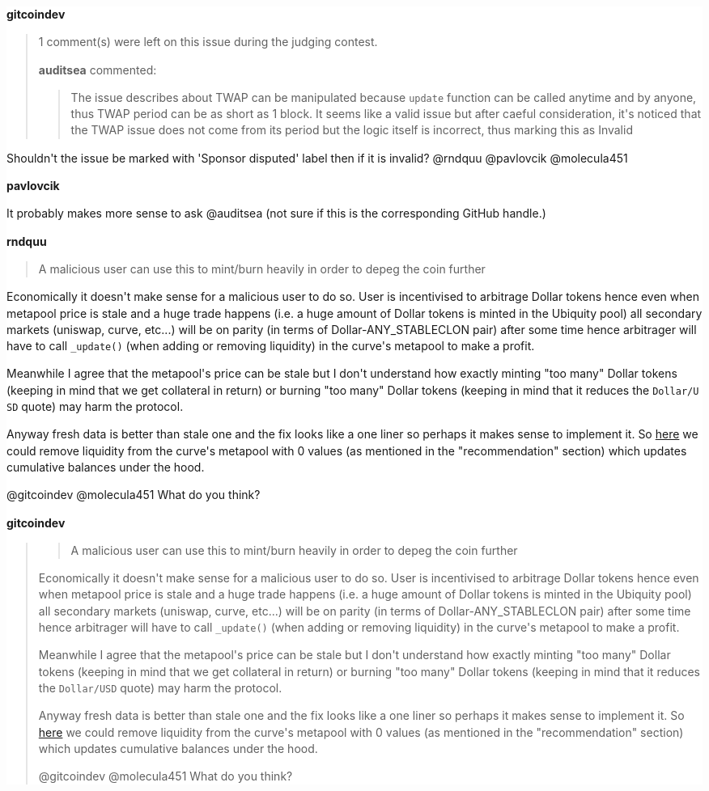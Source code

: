 **gitcoindev**

> 1 comment(s) were left on this issue during the judging contest.
> 
> **auditsea** commented:
> 
> > The issue describes about TWAP can be manipulated because `update` function can be called anytime and by anyone, thus TWAP period can be as short as 1 block. It seems like a valid issue but after caeful consideration, it's noticed that the TWAP issue does not come from its period but the logic itself is incorrect, thus marking this as Invalid

Shouldn't the issue be marked with 'Sponsor disputed' label then if it is invalid? @rndquu @pavlovcik @molecula451  

**pavlovcik**

It probably makes more sense to ask @auditsea (not sure if this is the corresponding GitHub handle.)

**rndquu**

> A malicious user can use this to mint/burn heavily in order to depeg the coin further

Economically it doesn't make sense for a malicious user to do so. User is incentivised to arbitrage Dollar tokens hence even when metapool price is stale and a huge trade happens (i.e. a huge amount of Dollar tokens is minted in the Ubiquity pool) all secondary markets (uniswap, curve, etc...) will be on parity (in terms of Dollar-ANY_STABLECLON pair) after some time hence arbitrager will have to call `_update()` (when adding or removing liquidity) in the curve's metapool to make a profit.

Meanwhile I agree that the metapool's price can be stale but I don't understand how exactly minting "too many" Dollar tokens (keeping in mind that we get collateral in return) or burning "too many" Dollar tokens (keeping in mind that it reduces the `Dollar/USD` quote) may harm the protocol.

Anyway fresh data is better than stale one and the fix looks like a one liner so perhaps it makes sense to implement it. So [here](https://github.com/sherlock-audit/2023-12-ubiquity/blob/d9c39e8dfd5601e7e8db2e4b3390e7d8dff42a8e/ubiquity-dollar/packages/contracts/src/dollar/libraries/LibTWAPOracle.sol#L69) we could remove liquidity from the curve's metapool with 0 values (as mentioned in the "recommendation" section) which updates cumulative balances under the hood.

@gitcoindev @molecula451 What do you think?

**gitcoindev**

> > A malicious user can use this to mint/burn heavily in order to depeg the coin further
> 
> Economically it doesn't make sense for a malicious user to do so. User is incentivised to arbitrage Dollar tokens hence even when metapool price is stale and a huge trade happens (i.e. a huge amount of Dollar tokens is minted in the Ubiquity pool) all secondary markets (uniswap, curve, etc...) will be on parity (in terms of Dollar-ANY_STABLECLON pair) after some time hence arbitrager will have to call `_update()` (when adding or removing liquidity) in the curve's metapool to make a profit.
> 
> Meanwhile I agree that the metapool's price can be stale but I don't understand how exactly minting "too many" Dollar tokens (keeping in mind that we get collateral in return) or burning "too many" Dollar tokens (keeping in mind that it reduces the `Dollar/USD` quote) may harm the protocol.
> 
> Anyway fresh data is better than stale one and the fix looks like a one liner so perhaps it makes sense to implement it. So [here](https://github.com/sherlock-audit/2023-12-ubiquity/blob/d9c39e8dfd5601e7e8db2e4b3390e7d8dff42a8e/ubiquity-dollar/packages/contracts/src/dollar/libraries/LibTWAPOracle.sol#L69) we could remove liquidity from the curve's metapool with 0 values (as mentioned in the "recommendation" section) which updates cumulative balances under the hood.
> 
> @gitcoindev @molecula451 What do you think?
